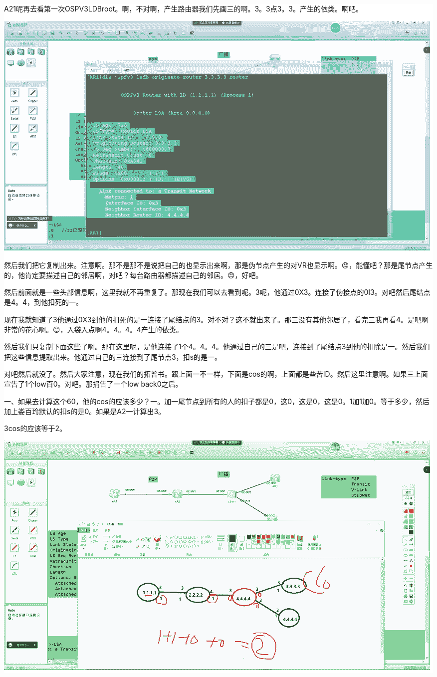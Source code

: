 A21呢再去看第一次OSPV3LDBroot。啊，不对啊，产生路由器我们先画三的啊。3。3点3。3。产生的依类。啊吧。



![](img/a61a182b3520155004dd286feff49586_33.png)

然后我们把它复制出来。注意啊。那不是那不是说把自己的也显示出来啊，那是伪节点产生的对VR也显示啊。😡，能懂吧？那是尾节点产生的，他肯定要描述自己的邻居啊，对吧？每台路由器都描述自己的邻居。😡，好吧。

然后前面就是一些头部信息啊，这里我就不再重复了。那现在我们可以去看到呢。3呢，他通过0X3。连接了伪接点的0I3。对吧然后尾结点是4。4，到他扣死的一。

现在我就知道了3他通过0X3到他的扣死的是一连接了尾结点的3。对不对？这不就出来了。那三没有其他邻居了，看完三我再看4。是吧啊非常的花心啊。😊，入袋入点啊4。4。4。4产生的依类。

然后我们只复制下面这些了啊。那在这里呢，是他连接了1个4。4。4。他通过自己的三是吧，连接到了尾结点3到他的扣除是一。然后我们把这些信息提取出来。他通过自己的三连接到了尾节点3，扣s的是一。

对吧然后就没了。然后大家注意，现在我们的拓普书。跟上面一不一样，下面是cos的啊，上面都是些苦ID。然后这里注意啊。如果三上面宣告了1个low百0。对吧。那捐告了一个low back0之后。

一、如果去计算这个60，他的cos的应该多少？一。加一尾节点到所有的人的扣子都是0，这0，这是0，这是0。1加1加0。等于多少，然后加上娄百玲默认的扣s的是0。如果是A2一计算出3。

3cos的应该等于2。

![](img/a61a182b3520155004dd286feff49586_35.png)
